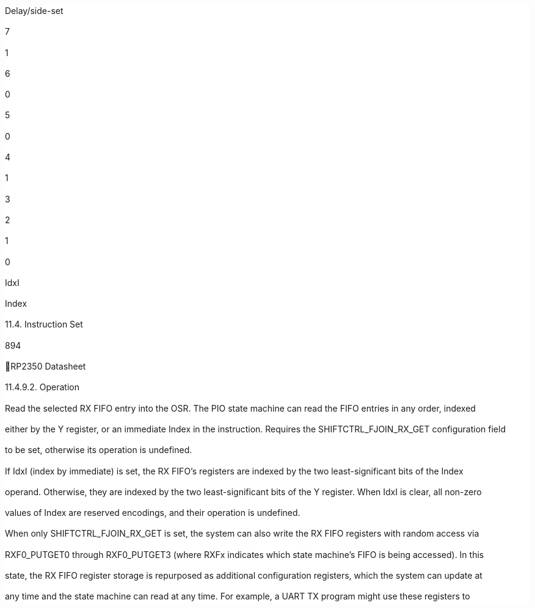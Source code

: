 Delay/side-set

7

1

6

0

5

0

4

1

3

2

1

0

IdxI

Index

11.4. Instruction Set

894

RP2350 Datasheet

11.4.9.2. Operation

Read the selected RX FIFO entry into the OSR. The PIO state machine can read the FIFO entries in any order, indexed

either by the Y register, or an immediate Index in the instruction. Requires the SHIFTCTRL_FJOIN_RX_GET configuration field

to be set, otherwise its operation is undefined.

If  IdxI  (index  by  immediate)  is  set,  the  RX  FIFO’s  registers  are  indexed  by  the  two  least-significant  bits  of  the  Index

operand. Otherwise, they are indexed by the two least-significant bits of the Y register. When IdxI is clear, all non-zero

values of Index are reserved encodings, and their operation is undefined.

When  only  SHIFTCTRL_FJOIN_RX_GET  is  set,  the  system  can  also  write  the  RX  FIFO  registers  with  random  access  via

RXF0_PUTGET0 through RXF0_PUTGET3 (where RXFx indicates which state machine’s FIFO is being accessed). In this

state, the RX FIFO register storage is repurposed as additional configuration registers, which the system can update at

any time and the state machine can read at any time. For example, a UART TX program might use these registers to
